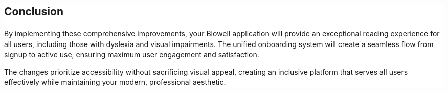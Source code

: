## Conclusion

By implementing these comprehensive improvements, your Biowell application will provide an exceptional reading experience for all users, including those with dyslexia and visual impairments. The unified onboarding system will create a seamless flow from signup to active use, ensuring maximum user engagement and satisfaction.

The changes prioritize accessibility without sacrificing visual appeal, creating an inclusive platform that serves all users effectively while maintaining your modern, professional aesthetic.
